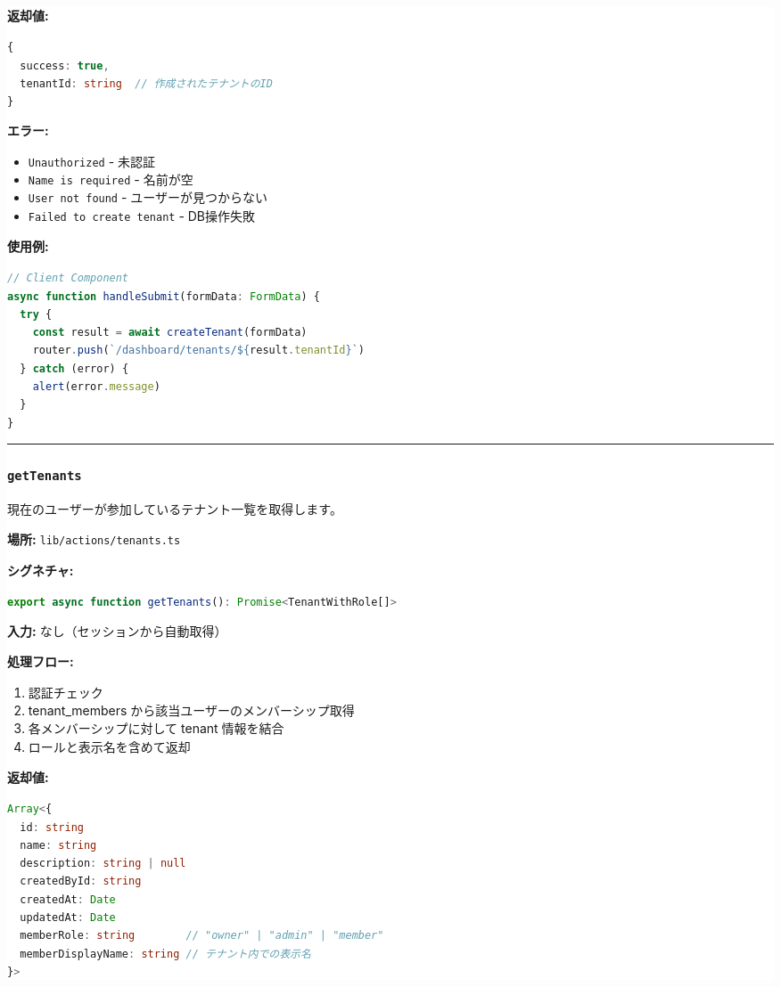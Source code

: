 **返却値:**
```typescript
{
  success: true,
  tenantId: string  // 作成されたテナントのID
}
```

**エラー:**
- `Unauthorized` - 未認証
- `Name is required` - 名前が空
- `User not found` - ユーザーが見つからない
- `Failed to create tenant` - DB操作失敗

**使用例:**
```typescript
// Client Component
async function handleSubmit(formData: FormData) {
  try {
    const result = await createTenant(formData)
    router.push(`/dashboard/tenants/${result.tenantId}`)
  } catch (error) {
    alert(error.message)
  }
}
```

---

### `getTenants`

現在のユーザーが参加しているテナント一覧を取得します。

**場所:** `lib/actions/tenants.ts`

**シグネチャ:**
```typescript
export async function getTenants(): Promise<TenantWithRole[]>
```

**入力:** なし（セッションから自動取得）

**処理フロー:**
1. 認証チェック
2. tenant_members から該当ユーザーのメンバーシップ取得
3. 各メンバーシップに対して tenant 情報を結合
4. ロールと表示名を含めて返却

**返却値:**
```typescript
Array<{
  id: string
  name: string
  description: string | null
  createdById: string
  createdAt: Date
  updatedAt: Date
  memberRole: string        // "owner" | "admin" | "member"
  memberDisplayName: string // テナント内での表示名
}>
```
